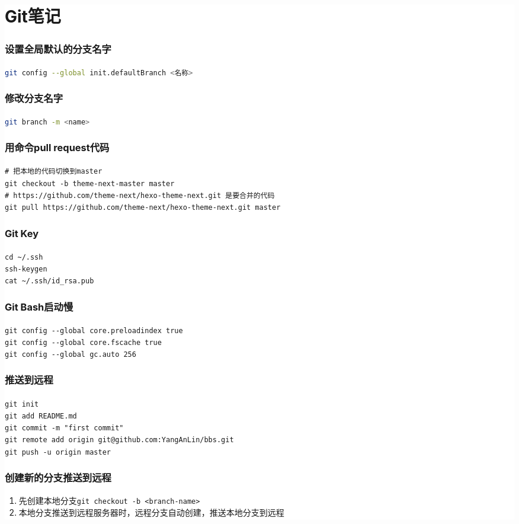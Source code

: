 # Git笔记
### 设置全局默认的分支名字

```bash
git config --global init.defaultBranch <名称>
```

### 修改分支名字

```bash
git branch -m <name>
```

### 用命令pull request代码

```
# 把本地的代码切换到master
git checkout -b theme-next-master master
# https://github.com/theme-next/hexo-theme-next.git 是要合并的代码
git pull https://github.com/theme-next/hexo-theme-next.git master
```

### Git Key

```
cd ~/.ssh
ssh-keygen
cat ~/.ssh/id_rsa.pub
```

### Git Bash启动慢

```
git config --global core.preloadindex true
git config --global core.fscache true
git config --global gc.auto 256
```

### 推送到远程

```
git init
git add README.md
git commit -m "first commit"
git remote add origin git@github.com:YangAnLin/bbs.git
git push -u origin master
```

### 创建新的分支推送到远程

1. 先创建本地分支`git checkout -b <branch-name>`
2. 本地分支推送到远程服务器时，远程分支自动创建，推送本地分支到远程
